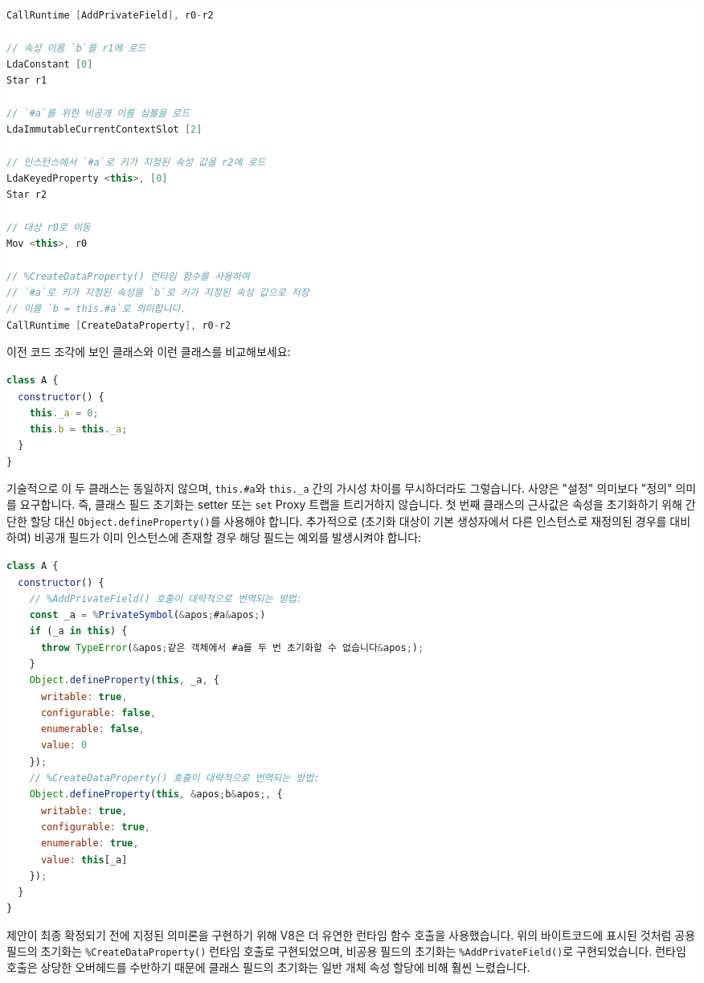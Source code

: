 ```cpp
CallRuntime [AddPrivateField], r0-r2

// 속성 이름 `b`를 r1에 로드
LdaConstant [0]
Star r1

// `#a`를 위한 비공개 이름 심볼을 로드
LdaImmutableCurrentContextSlot [2]

// 인스턴스에서 `#a`로 키가 지정된 속성 값을 r2에 로드
LdaKeyedProperty <this>, [0]
Star r2

// 대상 r0로 이동
Mov <this>, r0

// %CreateDataProperty() 런타임 함수를 사용하여
// `#a`로 키가 지정된 속성을 `b`로 키가 지정된 속성 값으로 저장
// 이를 `b = this.#a`로 의미합니다.
CallRuntime [CreateDataProperty], r0-r2
```

이전 코드 조각에 보인 클래스와 이런 클래스를 비교해보세요:

```js
class A {
  constructor() {
    this._a = 0;
    this.b = this._a;
  }
}
```

기술적으로 이 두 클래스는 동일하지 않으며, `this.#a`와 `this._a` 간의 가시성 차이를 무시하더라도 그렇습니다. 사양은 "설정" 의미보다 "정의" 의미를 요구합니다. 즉, 클래스 필드 초기화는 setter 또는 `set` Proxy 트랩을 트리거하지 않습니다. 첫 번째 클래스의 근사값은 속성을 초기화하기 위해 간단한 할당 대신 `Object.defineProperty()`를 사용해야 합니다. 추가적으로 (초기화 대상이 기본 생성자에서 다른 인스턴스로 재정의된 경우를 대비하여) 비공개 필드가 이미 인스턴스에 존재할 경우 해당 필드는 예외를 발생시켜야 합니다:

```js
class A {
  constructor() {
    // %AddPrivateField() 호출이 대략적으로 번역되는 방법:
    const _a = %PrivateSymbol(&apos;#a&apos;)
    if (_a in this) {
      throw TypeError(&apos;같은 객체에서 #a를 두 번 초기화할 수 없습니다&apos;);
    }
    Object.defineProperty(this, _a, {
      writable: true,
      configurable: false,
      enumerable: false,
      value: 0
    });
    // %CreateDataProperty() 호출이 대략적으로 번역되는 방법:
    Object.defineProperty(this, &apos;b&apos;, {
      writable: true,
      configurable: true,
      enumerable: true,
      value: this[_a]
    });
  }
}
```
제안이 최종 확정되기 전에 지정된 의미론을 구현하기 위해 V8은 더 유연한 런타임 함수 호출을 사용했습니다. 위의 바이트코드에 표시된 것처럼 공용 필드의 초기화는 `%CreateDataProperty()` 런타임 호출로 구현되었으며, 비공용 필드의 초기화는 `%AddPrivateField()`로 구현되었습니다. 런타임 호출은 상당한 오버헤드를 수반하기 때문에 클래스 필드의 초기화는 일반 개체 속성 할당에 비해 훨씬 느렸습니다.
